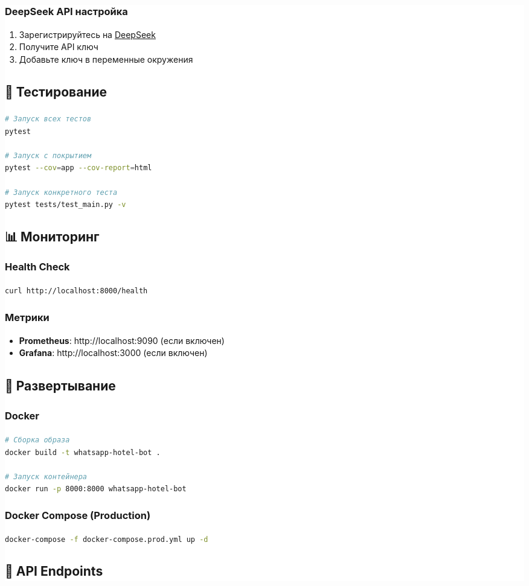 ### DeepSeek API настройка

1. Зарегистрируйтесь на [DeepSeek](https://platform.deepseek.com)
2. Получите API ключ
3. Добавьте ключ в переменные окружения

## 🧪 Тестирование

```bash
# Запуск всех тестов
pytest

# Запуск с покрытием
pytest --cov=app --cov-report=html

# Запуск конкретного теста
pytest tests/test_main.py -v
```

## 📊 Мониторинг

### Health Check

```bash
curl http://localhost:8000/health
```

### Метрики

- **Prometheus**: http://localhost:9090 (если включен)
- **Grafana**: http://localhost:3000 (если включен)

## 🚀 Развертывание

### Docker

```bash
# Сборка образа
docker build -t whatsapp-hotel-bot .

# Запуск контейнера
docker run -p 8000:8000 whatsapp-hotel-bot
```

### Docker Compose (Production)

```bash
docker-compose -f docker-compose.prod.yml up -d
```

## 📝 API Endpoints
